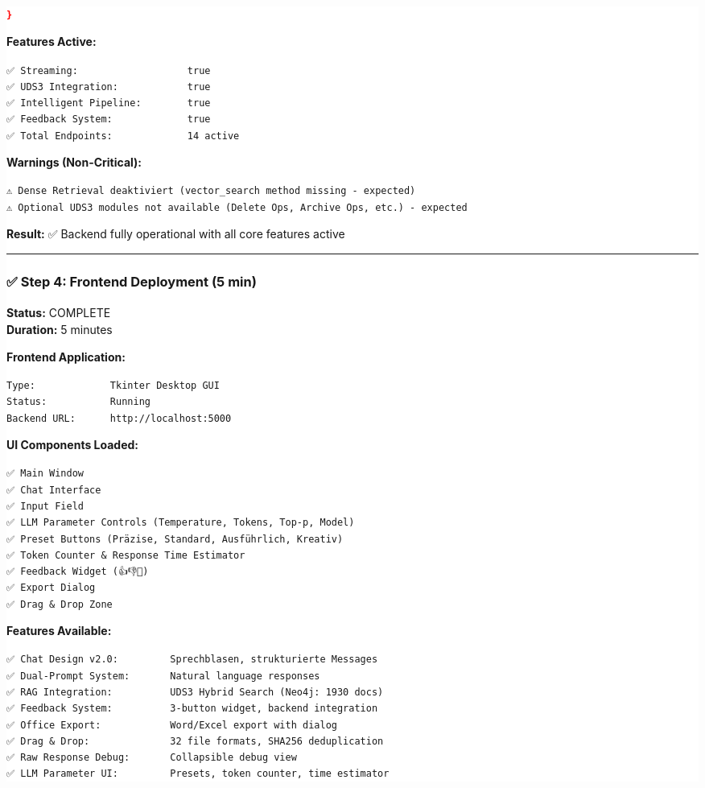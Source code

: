 ```json
}
```

**Features Active:**
```
✅ Streaming:                   true
✅ UDS3 Integration:            true
✅ Intelligent Pipeline:        true
✅ Feedback System:             true
✅ Total Endpoints:             14 active
```

**Warnings (Non-Critical):**
```
⚠️ Dense Retrieval deaktiviert (vector_search method missing - expected)
⚠️ Optional UDS3 modules not available (Delete Ops, Archive Ops, etc.) - expected
```

**Result:** ✅ Backend fully operational with all core features active

---

### ✅ Step 4: Frontend Deployment (5 min)
**Status:** COMPLETE  
**Duration:** 5 minutes

**Frontend Application:**
```
Type:             Tkinter Desktop GUI
Status:           Running
Backend URL:      http://localhost:5000
```

**UI Components Loaded:**
```
✅ Main Window
✅ Chat Interface
✅ Input Field
✅ LLM Parameter Controls (Temperature, Tokens, Top-p, Model)
✅ Preset Buttons (Präzise, Standard, Ausführlich, Kreativ)
✅ Token Counter & Response Time Estimator
✅ Feedback Widget (👍👎💬)
✅ Export Dialog
✅ Drag & Drop Zone
```

**Features Available:**
```
✅ Chat Design v2.0:         Sprechblasen, strukturierte Messages
✅ Dual-Prompt System:       Natural language responses
✅ RAG Integration:          UDS3 Hybrid Search (Neo4j: 1930 docs)
✅ Feedback System:          3-button widget, backend integration
✅ Office Export:            Word/Excel export with dialog
✅ Drag & Drop:              32 file formats, SHA256 deduplication
✅ Raw Response Debug:       Collapsible debug view
✅ LLM Parameter UI:         Presets, token counter, time estimator
```
